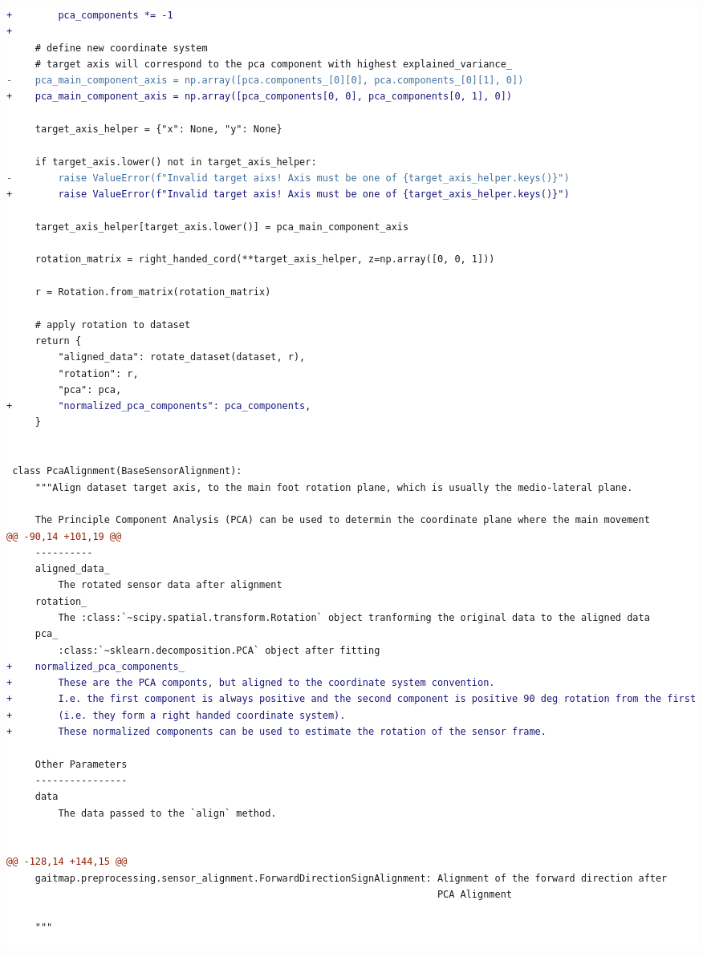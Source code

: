 ```diff
+        pca_components *= -1
+
     # define new coordinate system
     # target axis will correspond to the pca component with highest explained_variance_
-    pca_main_component_axis = np.array([pca.components_[0][0], pca.components_[0][1], 0])
+    pca_main_component_axis = np.array([pca_components[0, 0], pca_components[0, 1], 0])
 
     target_axis_helper = {"x": None, "y": None}
 
     if target_axis.lower() not in target_axis_helper:
-        raise ValueError(f"Invalid target aixs! Axis must be one of {target_axis_helper.keys()}")
+        raise ValueError(f"Invalid target axis! Axis must be one of {target_axis_helper.keys()}")
 
     target_axis_helper[target_axis.lower()] = pca_main_component_axis
 
     rotation_matrix = right_handed_cord(**target_axis_helper, z=np.array([0, 0, 1]))
 
     r = Rotation.from_matrix(rotation_matrix)
 
     # apply rotation to dataset
     return {
         "aligned_data": rotate_dataset(dataset, r),
         "rotation": r,
         "pca": pca,
+        "normalized_pca_components": pca_components,
     }
 
 
 class PcaAlignment(BaseSensorAlignment):
     """Align dataset target axis, to the main foot rotation plane, which is usually the medio-lateral plane.
 
     The Principle Component Analysis (PCA) can be used to determin the coordinate plane where the main movement
@@ -90,14 +101,19 @@
     ----------
     aligned_data_
         The rotated sensor data after alignment
     rotation_
         The :class:`~scipy.spatial.transform.Rotation` object tranforming the original data to the aligned data
     pca_
         :class:`~sklearn.decomposition.PCA` object after fitting
+    normalized_pca_components_
+        These are the PCA componts, but aligned to the coordinate system convention.
+        I.e. the first component is always positive and the second component is positive 90 deg rotation from the first
+        (i.e. they form a right handed coordinate system).
+        These normalized components can be used to estimate the rotation of the sensor frame.
 
     Other Parameters
     ----------------
     data
         The data passed to the `align` method.
 
 
@@ -128,14 +144,15 @@
     gaitmap.preprocessing.sensor_alignment.ForwardDirectionSignAlignment: Alignment of the forward direction after
                                                                           PCA Alignment
 
     """
 
```